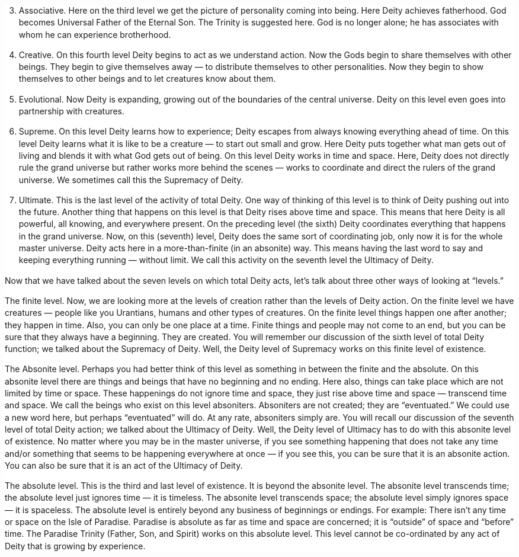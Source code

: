 3. Associative. Here on the third level we get the picture of personality coming into being. Here Deity achieves fatherhood. God becomes Universal Father of the Eternal Son. The Trinity is suggested here. God is no longer alone; he has associates with whom he can experience brotherhood.

4. Creative. On this fourth level Deity begins to act as we understand action. Now the Gods begin to share themselves with other beings. They begin to give themselves away — to distribute themselves to other personalities. Now they begin to show themselves to other beings and to let creatures know about them.

5. Evolutional. Now Deity is expanding, growing out of the boundaries of the central universe. Deity on this level even goes into partnership with creatures.

6. Supreme. On this level Deity learns how to experience; Deity escapes from always knowing everything ahead of time. On this level Deity learns what it is like to be a creature — to start out small and grow. Here Deity puts together what man gets out of living and blends it with what God gets out of being. On this level Deity works in time and space. Here, Deity does not directly rule the grand universe but rather works more behind the scenes — works to coordinate and direct the rulers of the grand universe. We sometimes call this the Supremacy of Deity.

7. Ultimate. This is the last level of the activity of total Deity. One way of thinking of this level is to think of Deity pushing out into the future. Another thing that happens on this level is that Deity rises above time and space. This means that here Deity is all powerful, all knowing, and everywhere present. On the preceding level (the sixth) Deity coordinates everything that happens in the grand universe. Now, on this (seventh) level, Deity does the same sort of coordinating job, only now it is for the whole master universe. Deity acts here in a more-than-finite (in an absonite) way. This means having the last word to say and keeping everything running — without limit. We call this activity on the seventh level the Ultimacy of Deity.

Now that we have talked about the seven levels on which total Deity acts, let’s talk about three other ways of looking at “levels.” 

The finite level. Now, we are looking more at the levels of creation rather than the levels of Deity action. On the finite level we have creatures — people like you Urantians, humans and other types of creatures. On the finite level things happen one after another; they happen in time. Also, you can only be one place at a time. Finite things and people may not come to an end, but you can be sure that they always have a beginning. They are created. You will remember our discussion of the sixth level of total Deity function; we talked about the Supremacy of Deity. Well, the Deity level of Supremacy works on this finite level of existence.

The Absonite level. Perhaps you had better think of this level as something in between the finite and the absolute. On this absonite level there are things and beings that have no beginning and no ending. Here also, things can take place which are not limited by time or space. These happenings do not ignore time and space, they just rise above time and space — transcend time and space. We call the beings who exist on this level absoniters. Absoniters are not created; they are “eventuated.” We could use a new word here, but perhaps “eventuated” will do. At any rate, absoniters simply are. You will recall our discussion of the seventh level of total Deity action; we talked about the Ultimacy of Deity. Well, the Deity level of Ultimacy has to do with this absonite level of existence. No matter where you may be in the master universe, if you see something happening that does not take any time and/or something that seems to be happening everywhere at once — if you see this, you can be sure that it is an absonite action. You can also be sure that it is an act of the Ultimacy of Deity.

The absolute level. This is the third and last level of existence. It is beyond the absonite level. The absonite level transcends time; the absolute level just ignores time — it is timeless. The absonite level transcends space; the absolute level simply ignores space — it is spaceless. The absolute level is entirely beyond any business of beginnings or endings. For example: There isn’t any time or space on the Isle of Paradise. Paradise is absolute as far as time and space are concerned; it is “outside” of space and “before” time. The Paradise Trinity (Father, Son, and Spirit) works on this absolute level. This level cannot be co-ordinated by any act of Deity that is growing by experience.
